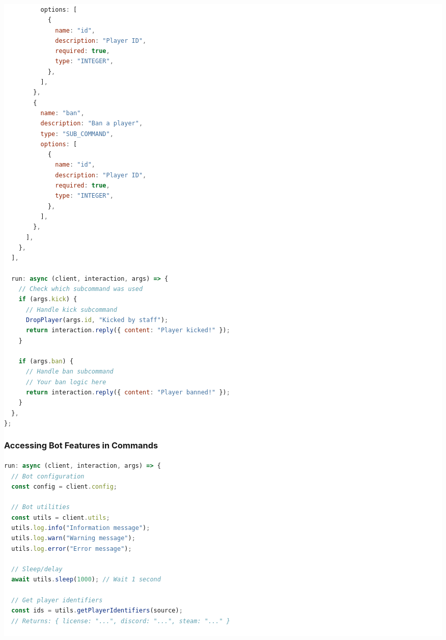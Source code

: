 ```javascript
          options: [
            {
              name: "id",
              description: "Player ID",
              required: true,
              type: "INTEGER",
            },
          ],
        },
        {
          name: "ban",
          description: "Ban a player",
          type: "SUB_COMMAND",
          options: [
            {
              name: "id",
              description: "Player ID",
              required: true,
              type: "INTEGER",
            },
          ],
        },
      ],
    },
  ],
  
  run: async (client, interaction, args) => {
    // Check which subcommand was used
    if (args.kick) {
      // Handle kick subcommand
      DropPlayer(args.id, "Kicked by staff");
      return interaction.reply({ content: "Player kicked!" });
    }
    
    if (args.ban) {
      // Handle ban subcommand
      // Your ban logic here
      return interaction.reply({ content: "Player banned!" });
    }
  },
};
```

### Accessing Bot Features in Commands

```javascript
run: async (client, interaction, args) => {
  // Bot configuration
  const config = client.config;
  
  // Bot utilities
  const utils = client.utils;
  utils.log.info("Information message");
  utils.log.warn("Warning message");
  utils.log.error("Error message");
  
  // Sleep/delay
  await utils.sleep(1000); // Wait 1 second
  
  // Get player identifiers
  const ids = utils.getPlayerIdentifiers(source);
  // Returns: { license: "...", discord: "...", steam: "..." }
  
```